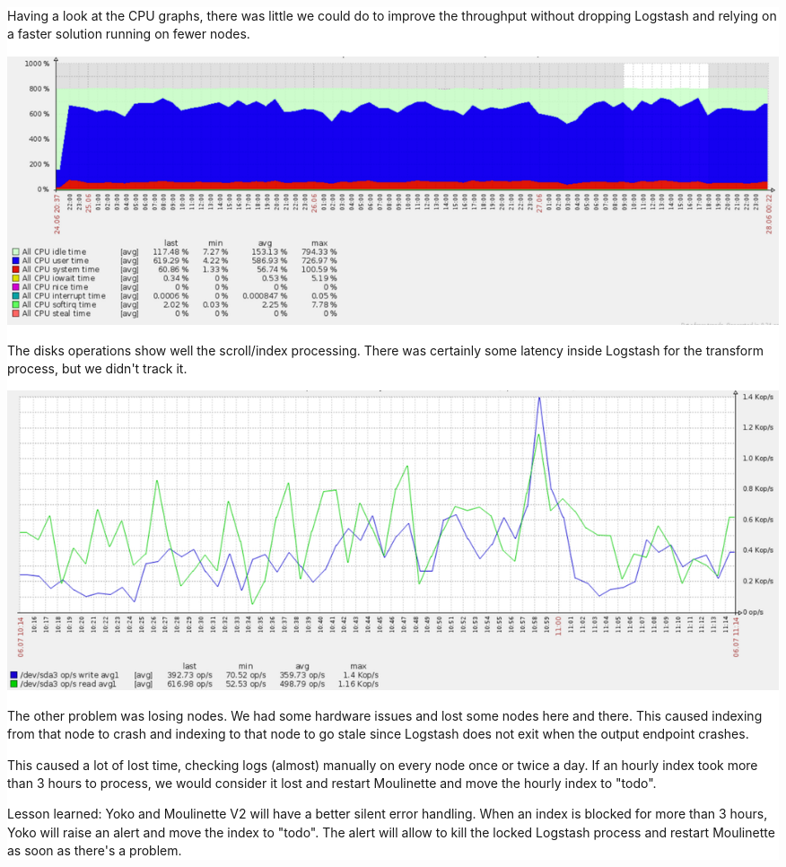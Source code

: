 Having a look at the CPU graphs, there was little we could do to improve the throughput without dropping Logstash and relying on a faster solution running on fewer nodes.

![CPU usage](images/image14.png)

The disks operations show well the scroll/index processing. There was certainly some latency inside Logstash for the transform process, but we didn't track it.

![Disks operations](images/image15.png)

The other problem was losing nodes. We had some hardware issues and lost some nodes here and there. This caused indexing from that node to crash and indexing to that node to go stale since Logstash does not exit when the output endpoint crashes.

This caused a lot of lost time, checking logs (almost) manually  on every node once or twice a day. If an hourly index took more than 3 hours to process, we would consider it lost and restart Moulinette and move the hourly index to "todo".

Lesson learned: Yoko and Moulinette V2 will have a better silent error handling. When an index is blocked for more than 3 hours, Yoko will raise an alert and move the index to "todo". The alert will allow to kill the locked Logstash process and restart Moulinette as soon as there's a problem.
